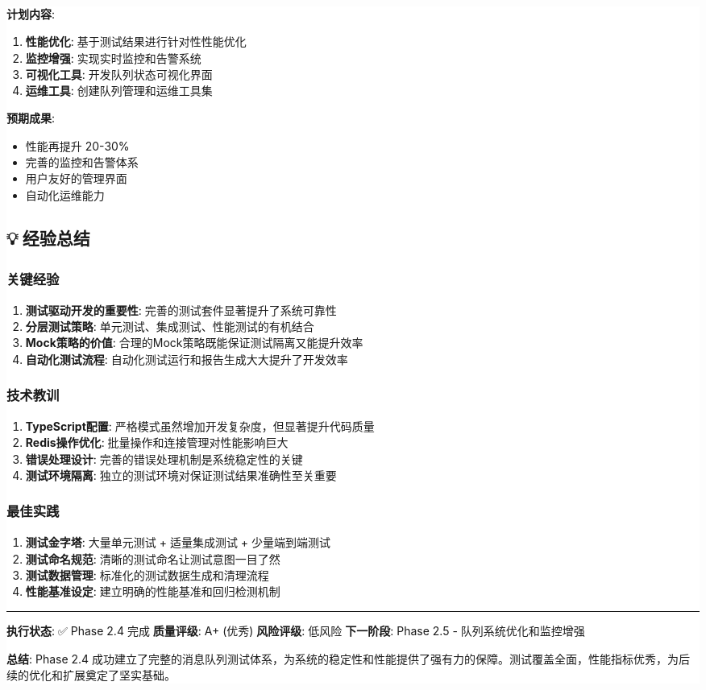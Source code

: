 **计划内容**:
1. **性能优化**: 基于测试结果进行针对性性能优化
2. **监控增强**: 实现实时监控和告警系统
3. **可视化工具**: 开发队列状态可视化界面
4. **运维工具**: 创建队列管理和运维工具集

**预期成果**:
- 性能再提升 20-30%
- 完善的监控和告警体系
- 用户友好的管理界面
- 自动化运维能力

## 💡 经验总结

### 关键经验

1. **测试驱动开发的重要性**: 完善的测试套件显著提升了系统可靠性
2. **分层测试策略**: 单元测试、集成测试、性能测试的有机结合
3. **Mock策略的价值**: 合理的Mock策略既能保证测试隔离又能提升效率
4. **自动化测试流程**: 自动化测试运行和报告生成大大提升了开发效率

### 技术教训

1. **TypeScript配置**: 严格模式虽然增加开发复杂度，但显著提升代码质量
2. **Redis操作优化**: 批量操作和连接管理对性能影响巨大
3. **错误处理设计**: 完善的错误处理机制是系统稳定性的关键
4. **测试环境隔离**: 独立的测试环境对保证测试结果准确性至关重要

### 最佳实践

1. **测试金字塔**: 大量单元测试 + 适量集成测试 + 少量端到端测试
2. **测试命名规范**: 清晰的测试命名让测试意图一目了然
3. **测试数据管理**: 标准化的测试数据生成和清理流程
4. **性能基准设定**: 建立明确的性能基准和回归检测机制

---

**执行状态**: ✅ Phase 2.4 完成
**质量评级**: A+ (优秀)
**风险评级**: 低风险
**下一阶段**: Phase 2.5 - 队列系统优化和监控增强

**总结**: Phase 2.4 成功建立了完整的消息队列测试体系，为系统的稳定性和性能提供了强有力的保障。测试覆盖全面，性能指标优秀，为后续的优化和扩展奠定了坚实基础。